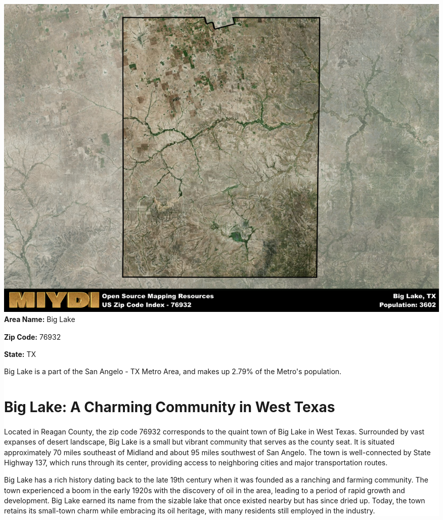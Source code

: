 ![Image Alt Text](../_images/76932.png)
**Area Name:** Big Lake

**Zip Code:** 76932

**State:** TX

Big Lake is a part of the San Angelo - TX Metro Area, and makes up 2.79% of the Metro's population.  

# Big Lake: A Charming Community in West Texas

Located in Reagan County, the zip code 76932 corresponds to the quaint town of Big Lake in West Texas. Surrounded by vast expanses of desert landscape, Big Lake is a small but vibrant community that serves as the county seat. It is situated approximately 70 miles southeast of Midland and about 95 miles southwest of San Angelo. The town is well-connected by State Highway 137, which runs through its center, providing access to neighboring cities and major transportation routes.

Big Lake has a rich history dating back to the late 19th century when it was founded as a ranching and farming community. The town experienced a boom in the early 1920s with the discovery of oil in the area, leading to a period of rapid growth and development. Big Lake earned its name from the sizable lake that once existed nearby but has since dried up. Today, the town retains its small-town charm while embracing its oil heritage, with many residents still employed in the industry.
